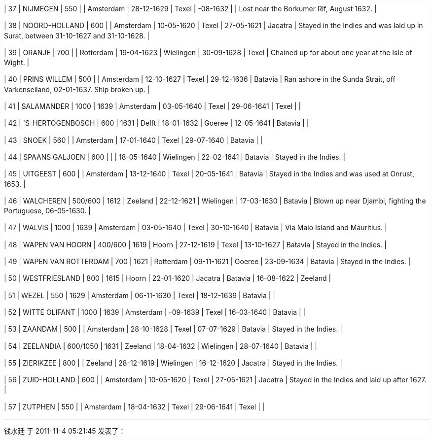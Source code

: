 | 37 | NIJMEGEN | 550 |  | Amsterdam | 28-12-1629 | Texel |  -08-1632 |  | Lost near the Borkumer Rif, August 1632. |

| 38 | NOORD-HOLLAND | 600 |  | Amsterdam | 10-05-1620 | Texel | 27-05-1621 | Jacatra | Stayed in the Indies and was laid up in Surat, between 31-10-1627 and 31-10-1628. |

| 39 | ORANJE | 700 |  | Rotterdam | 19-04-1623 | Wielingen | 30-09-1628 | Texel | Chained up for about one year at the Isle of Wight. |

| 40 | PRINS WILLEM | 500 |  | Amsterdam | 12-10-1627 | Texel | 29-12-1636 | Batavia | Ran ashore in the Sunda Strait, off Varkenseiland, 02-01-1637. Ship broken up. |

| 41 | SALAMANDER | 1000 | 1639 | Amsterdam | 03-05-1640 | Texel | 29-06-1641 | Texel |  |

| 42 | 'S-HERTOGENBOSCH | 600 | 1631 | Delft | 18-01-1632 | Goeree | 12-05-1641 | Batavia |  |

| 43 | SNOEK | 560 |  | Amsterdam | 17-01-1640 | Texel | 29-07-1640 | Batavia |  |

| 44 | SPAANS GALJOEN | 600 |  |  | 18-05-1640 | Wielingen | 22-02-1641 | Batavia | Stayed in the Indies. |

| 45 | UITGEEST | 600 |  | Amsterdam | 13-12-1640 | Texel | 20-05-1641 | Batavia | Stayed in the Indies and was used at Onrust, 1653. |

| 46 | WALCHEREN | 500/600 | 1612 | Zeeland | 22-12-1621 | Wielingen | 17-03-1630 | Batavia | Blown up near Djambi, fighting the Portuguese, 06-05-1630. |

| 47 | WALVIS | 1000 | 1639 | Amsterdam | 03-05-1640 | Texel | 30-10-1640 | Batavia | Via Maio Island and Mauritius. |

| 48 | WAPEN VAN HOORN | 400/600 | 1619 | Hoorn | 27-12-1619 | Texel | 13-10-1627 | Batavia | Stayed in the Indies. |

| 49 | WAPEN VAN ROTTERDAM | 700 | 1621 | Rotterdam | 09-11-1621 | Goeree | 23-09-1634 | Batavia | Stayed in the Indies. |

| 50 | WESTFRIESLAND | 800 | 1615 | Hoorn | 22-01-1620 | Jacatra | Batavia | 16-08-1622 | Zeeland |

| 51 | WEZEL | 550 | 1629 | Amsterdam | 06-11-1630 | Texel | 18-12-1639 | Batavia |  |

| 52 | WITTE OLIFANT | 1000 | 1639 | Amsterdam |  -09-1639 | Texel | 16-03-1640 | Batavia |  |

| 53 | ZAANDAM | 500 |  | Amsterdam | 28-10-1628 | Texel | 07-07-1629 | Batavia | Stayed in the Indies. |

| 54 | ZEELANDIA | 600/1050 | 1631 | Zeeland | 18-04-1632 | Wielingen | 28-07-1640 | Batavia |  |

| 55 | ZIERIKZEE | 800 |  | Zeeland | 28-12-1619 | Wielingen | 16-12-1620 | Jacatra | Stayed in the Indies.  |

| 56 | ZUID-HOLLAND | 600 |  | Amsterdam | 10-05-1620 | Texel | 27-05-1621 | Jacatra | Stayed in the Indies and laid up after 1627. |

| 57 | ZUTPHEN | 550 |  | Amsterdam | 18-04-1632 | Texel | 29-06-1641 | Texel |  |

---------

钱水廷 于 2011-11-4 05:21:45 发表了：
